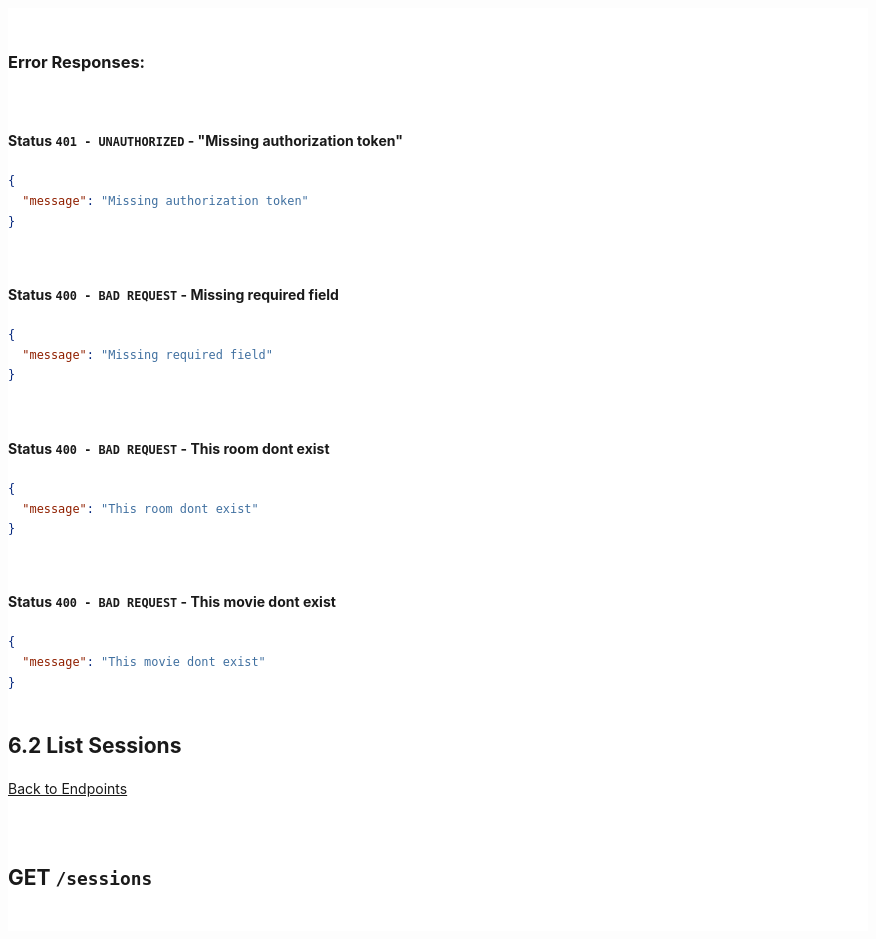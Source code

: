 <br>

### **Error Responses**:

<br>

#### **Status `401 - UNAUTHORIZED`** - "Missing authorization token"

```json
{
  "message": "Missing authorization token"
}
```

<br>

#### **Status `400 - BAD REQUEST`** - Missing required field

```json
{
  "message": "Missing required field"
}
```

<br>

#### **Status `400 - BAD REQUEST`** - This room dont exist

```json
{
  "message": "This room dont exist"
}
```

<br>

#### **Status `400 - BAD REQUEST`** - This movie dont exist

```json
{
  "message": "This movie dont exist"
}
```

#

## **6.2 List Sessions**

[Back to Endpoints](#3-endpoints)

<br>

## GET `/sessions`

<br>
